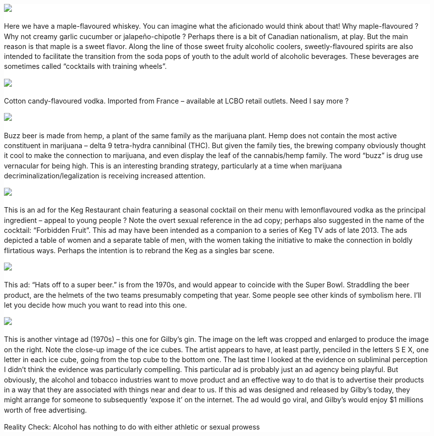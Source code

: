 ![](images/7378af757452c05db3c8f4c72828e1a5f8bae9804848fb2e41517b926ae08b12.jpg)  

Here we have a maple-flavoured whiskey.  You can imagine what the aficionado would think about that! Why maple-flavoured ? Why not creamy garlic cucumber or jalapeño-chipotle ? Perhaps there is a bit of Canadian nationalism, at play. But the main reason is that maple  is a sweet flavor. Along the line of those sweet fruity alcoholic coolers, sweetly-flavoured spirits are also intended to facilitate the transition from the soda pops of youth to the adult world of alcoholic beverages.  These beverages are sometimes called “cocktails with training wheels”.  

![](images/e64d44824dfacfeac794b3a1023b585ea1029eac4bc01ff5eecef4c97fa80308.jpg)  

Cotton candy-flavoured vodka. Imported from France – available at LCBO retail outlets. Need I say more ?  

![](images/1e9df715a1574dc0100eed866e64c7126af7066b8ea99d9f783e5a6628a3637a.jpg)  

Buzz beer is made from hemp, a plant of the same family as the marijuana plant. Hemp does not contain the most active constituent in marijuana – delta 9 tetra-hydra cannibinal (THC). But given the family ties, the brewing company obviously thought it cool to make the connection to marijuana, and even display the leaf of the cannabis/hemp family. The word “buzz” is drug use vernacular for being high. This is an interesting branding strategy, particularly at a time when marijuana decriminalization/legalization is receiving increased  attention.  

![](images/8c147492c8eb353997cfc236bcc792d894c80ea6ff955da08b794e7304d12c83.jpg)  

This is an ad for the Keg Restaurant chain featuring a seasonal cocktail on their menu with lemonflavoured vodka as the principal ingredient – appeal to young people ?  Note the overt sexual reference in the ad copy; perhaps also suggested in the name of the cocktail: “Forbidden Fruit”. This ad may have been intended as a companion to a series of Keg TV ads of late 2013. The ads depicted a table of women and a separate table of men, with the women taking the initiative to make the connection in boldly flirtatious ways. Perhaps the intention is to rebrand the Keg as a singles bar scene.  

![](images/08246ccee524cb3a64d9598c45a07c9d2441e90d7adcacf16e8f3f36f95643ab.jpg)  

This ad: “Hats off to a super beer.” is from the 1970s, and would appear to coincide with the Super Bowl. Straddling the beer product, are  the helmets of the two teams presumably competing that year. Some people see other kinds of symbolism here. I’ll let you decide how much you want to read into this one.  

![](images/5c3e73e025399db00b5bfaef2f69cf67edfd8ceec4a1a6c46cafd38ee2b83e70.jpg)  

This is another vintage ad (1970s) – this one for Gilby’s gin. The image on the left was cropped and enlarged to produce the image on the right. Note the close-up image of the ice cubes. The artist appears to have, at least partly, penciled in the letters S E X, one letter in each ice cube, going from the top cube to the bottom one. The last time I looked at the evidence on subliminal perception I didn’t think the evidence was particularly compelling. This particular ad is probably just an ad agency being playful. But obviously, the alcohol and tobacco industries want to move product and an effective way to do that is to advertise their products in a way that they are associated with things near and dear to us. If this ad was designed and released by Gilby’s today, they might arrange for someone to subsequently ‘expose it’ on the internet. The ad would go viral, and Gilby’s would enjoy $\$1$ millions worth of free advertising.  

Reality Check: Alcohol has nothing to do with either athletic or sexual prowess  
